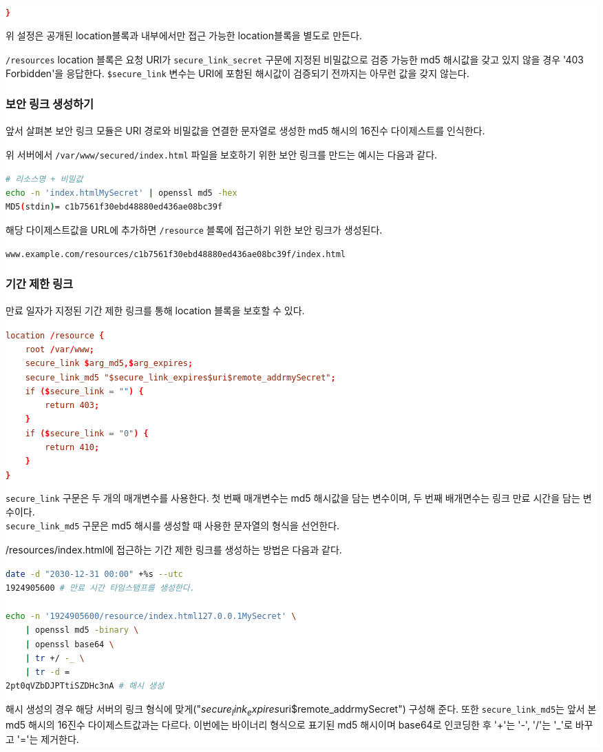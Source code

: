 ```conf
}
```
위 설정은 공개된 location블록과 내부에서만 접근 가능한 location블록을 별도로 만든다. 

`/resources` location 블록은 요청 URI가 `secure_link_secret` 구문에 지정된 비밀값으로 검증 가능한 md5 해시값을 갖고 있지 않을 경우 '403 Forbidden'을 응답한다. `$secure_link` 변수는 URI에 포함된 해시값이 검증되기 전까지는 아무런 값을 갖지 않는다.

### 보안 링크 생성하기
앞서 살펴본 보안 링크 모듈은 URI 경로와 비밀값을 연결한 문자열로 생성한 md5 해시의 16진수 다이제스트를 인식한다. 

위 서버에서 `/var/www/secured/index.html` 파일을 보호하기 위한 보안 링크를 만드는 예시는 다음과 같다.
```sh
# 리소스명 + 비밀값
echo -n 'index.htmlMySecret' | openssl md5 -hex
MD5(stdin)= c1b7561f30ebd48880ed436ae08bc39f
```
해당 다이제스트값을 URL에 추가하면 `/resource` 블록에 접근하기 위한 보안 링크가 생성된다.
```
www.example.com/resources/c1b7561f30ebd48880ed436ae08bc39f/index.html
```

### 기간 제한 링크
만료 일자가 지정된 기간 제한 링크를 통해 location 블록을 보호할 수 있다.
```conf
location /resource {
    root /var/www;
    secure_link $arg_md5,$arg_expires;
    secure_link_md5 "$secure_link_expires$uri$remote_addrmySecret";
    if ($secure_link = "") { 
        return 403; 
    }
    if ($secure_link = "0") {
        return 410;
    }
}
```
`secure_link` 구문은 두 개의 매개변수를 사용한다. 첫 번째 매개변수는 md5 해시값을 담는 변수이며, 두 번째 배개면수는 링크 만료 시간을 담는 변수이다.      
`secure_link_md5` 구문은 md5 해시를 생성할 때 사용한 문자열의 형식을 선언한다.

/resources/index.html에 접근하는 기간 제한 링크를 생성하는 방법은 다음과 같다.
```sh
date -d "2030-12-31 00:00" +%s --utc
1924905600 # 만료 시간 타임스탬프를 생성한다.

echo -n '1924905600/resource/index.html127.0.0.1MySecret' \
    | openssl md5 -binary \
    | openssl base64 \
    | tr +/ -_ \
    | tr -d =
2pt0qVZbDJPTtiSZDHc3nA # 해시 생성
```
해시 생성의 경우 해당 서버의 링크 형식에 맞게("$secure_link_expires$uri$remote_addrmySecret") 구성해 준다. 또한 `secure_link_md5`는 앞서 본 md5 해시의 16진수 다이제스트값과는 다르다. 이번에는 바이너리 형식으로 표기된 md5 해시이며 base64로 인코딩한 후 '+'는 '-', '/'는 '_'로 바꾸고 '='는 제거한다.
